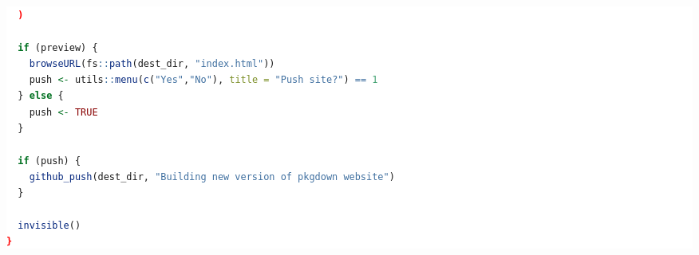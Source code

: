 ```r
  )
  
  if (preview) {
    browseURL(fs::path(dest_dir, "index.html"))
    push <- utils::menu(c("Yes","No"), title = "Push site?") == 1
  } else {
    push <- TRUE
  }
  
  if (push) {
    github_push(dest_dir, "Building new version of pkgdown website")
  }
  
  invisible()
}
```
